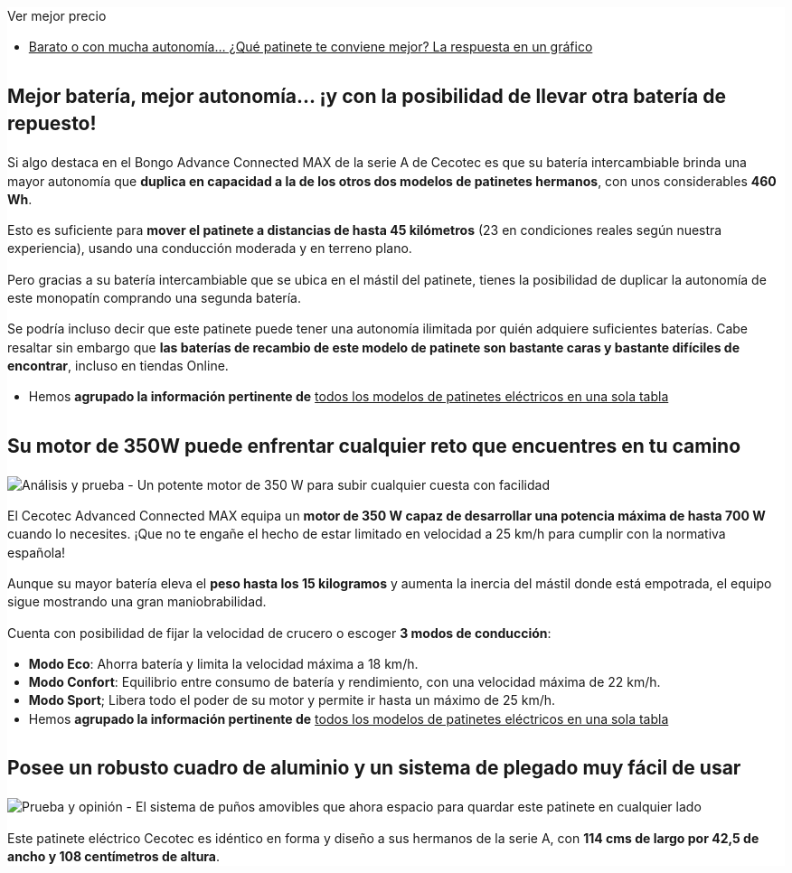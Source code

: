  <a class="buy-button" rel="nofollow noreferrer noopener" target="_blank" data-href="amzn-cecotec-bongo-serie-a-advance-connected-max">Ver mejor precio</a>

* [Barato o con mucha autonomía… ¿Qué patinete te conviene mejor? La respuesta en un gráfico](/patinetes-electricos/guia-ultima-del-patinete-electrico)

## Mejor batería, mejor autonomía... ¡y con la posibilidad de llevar otra batería de repuesto!

Si algo destaca en el Bongo Advance Connected MAX de la serie A de Cecotec es que su batería intercambiable brinda una mayor autonomía que **duplica en capacidad a la de los otros dos modelos de patinetes hermanos**, con unos considerables **460 Wh**.

Esto es suficiente para **mover el patinete a distancias de hasta 45 kilómetros** (23 en condiciones reales según nuestra experiencia), usando una conducción moderada y en terreno plano.

Pero gracias a su batería intercambiable que se ubica en el mástil del patinete, tienes la posibilidad de duplicar la autonomía de este monopatín comprando una segunda batería.

Se podría incluso decir que este patinete puede tener una autonomía ilimitada por quién adquiere suficientes baterías. Cabe resaltar sin embargo que **las baterías de recambio de este modelo de patinete son bastante caras y bastante difíciles de encontrar**, incluso en tiendas Online.

* Hemos **agrupado la información pertinente de** [todos los modelos de patinetes eléctricos en una sola tabla](/patinetes-electricos/base-de-datos-de-todos-patinetes-electricos-analizados)

## Su motor de 350W puede enfrentar cualquier reto que encuentres en tu camino

![Análisis y prueba - Un potente motor de 350 W para subir cualquier cuesta con facilidad](https://res.cloudinary.com/aom/image/upload/c_scale,w_700/v1619945873/Patinetes-electricos/Patinete-Cecotec-Bongo-Serie-A-Advance-Connected-MAX/Patinete-electrico-Cecotec-Bongo-Serie-A-Advance-Max-Subida_zardhc.jpg "Análisis y prueba - Un potente motor de 350 W para subir cualquier cuesta con facilidad")

El Cecotec Advanced Connected MAX equipa un **motor de 350 W capaz de desarrollar una potencia máxima de hasta 700 W** cuando lo necesites. ¡Que no te engañe el hecho de estar limitado en velocidad a 25 km/h para cumplir con la normativa española!

Aunque su mayor batería eleva el **peso hasta los 15 kilogramos** y aumenta la inercia del mástil donde está empotrada, el equipo sigue mostrando una gran maniobrabilidad.

Cuenta con posibilidad de fijar la velocidad de crucero o escoger **3 modos de conducción**:

* **Modo Eco**: Ahorra batería y limita la velocidad máxima a 18 km/h.
* **Modo Confort**: Equilibrio entre consumo de batería y rendimiento, con una velocidad máxima de 22 km/h. 
* **Modo Sport**; Libera todo el poder de su motor y permite ir hasta un máximo de 25 km/h.
* Hemos **agrupado la información pertinente de** [todos los modelos de patinetes eléctricos en una sola tabla](/patinetes-electricos/base-de-datos-de-todos-patinetes-electricos-analizados)

## Posee un robusto cuadro de aluminio y un sistema de plegado muy fácil de usar

![Prueba y opinión - El sistema de puños amovibles que ahora espacio para quardar este patinete en cualquier lado](https://res.cloudinary.com/aom/image/upload/c_scale,w_700/v1619945863/Patinetes-electricos/Patinete-Cecotec-Bongo-Serie-A-Advance-Connected-MAX/Patinete-electrico-Cecotec-Bongo-Serie-A-Advance-Max-Mazinger_h5n9ve.jpg "Prueba y opinión - El sistema de puños amovibles que ahora espacio para quardar este patinete en cualquier lado")

Este patinete eléctrico Cecotec es idéntico en forma y diseño a sus hermanos de la serie A, con **114 cms de largo por 42,5 de ancho y 108 centímetros de altura**.
